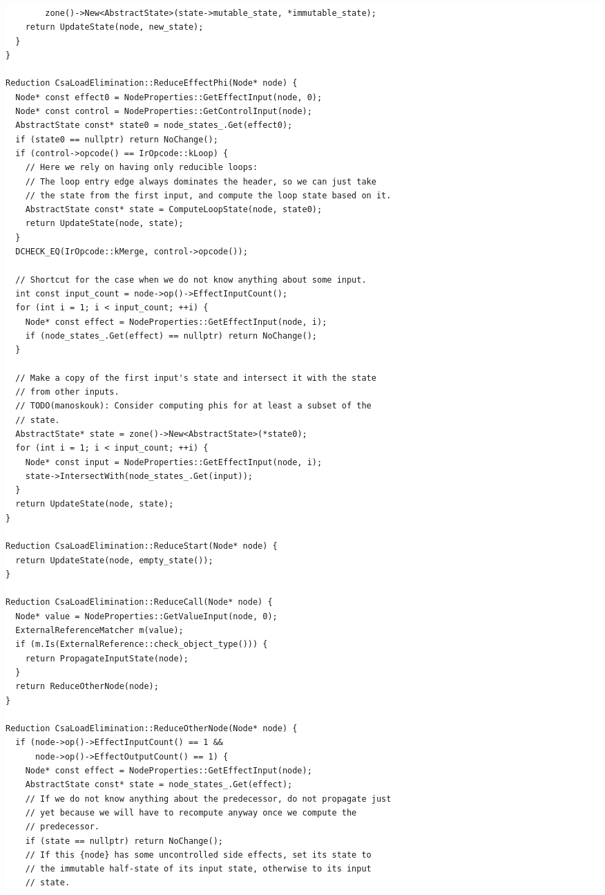```
        zone()->New<AbstractState>(state->mutable_state, *immutable_state);
    return UpdateState(node, new_state);
  }
}

Reduction CsaLoadElimination::ReduceEffectPhi(Node* node) {
  Node* const effect0 = NodeProperties::GetEffectInput(node, 0);
  Node* const control = NodeProperties::GetControlInput(node);
  AbstractState const* state0 = node_states_.Get(effect0);
  if (state0 == nullptr) return NoChange();
  if (control->opcode() == IrOpcode::kLoop) {
    // Here we rely on having only reducible loops:
    // The loop entry edge always dominates the header, so we can just take
    // the state from the first input, and compute the loop state based on it.
    AbstractState const* state = ComputeLoopState(node, state0);
    return UpdateState(node, state);
  }
  DCHECK_EQ(IrOpcode::kMerge, control->opcode());

  // Shortcut for the case when we do not know anything about some input.
  int const input_count = node->op()->EffectInputCount();
  for (int i = 1; i < input_count; ++i) {
    Node* const effect = NodeProperties::GetEffectInput(node, i);
    if (node_states_.Get(effect) == nullptr) return NoChange();
  }

  // Make a copy of the first input's state and intersect it with the state
  // from other inputs.
  // TODO(manoskouk): Consider computing phis for at least a subset of the
  // state.
  AbstractState* state = zone()->New<AbstractState>(*state0);
  for (int i = 1; i < input_count; ++i) {
    Node* const input = NodeProperties::GetEffectInput(node, i);
    state->IntersectWith(node_states_.Get(input));
  }
  return UpdateState(node, state);
}

Reduction CsaLoadElimination::ReduceStart(Node* node) {
  return UpdateState(node, empty_state());
}

Reduction CsaLoadElimination::ReduceCall(Node* node) {
  Node* value = NodeProperties::GetValueInput(node, 0);
  ExternalReferenceMatcher m(value);
  if (m.Is(ExternalReference::check_object_type())) {
    return PropagateInputState(node);
  }
  return ReduceOtherNode(node);
}

Reduction CsaLoadElimination::ReduceOtherNode(Node* node) {
  if (node->op()->EffectInputCount() == 1 &&
      node->op()->EffectOutputCount() == 1) {
    Node* const effect = NodeProperties::GetEffectInput(node);
    AbstractState const* state = node_states_.Get(effect);
    // If we do not know anything about the predecessor, do not propagate just
    // yet because we will have to recompute anyway once we compute the
    // predecessor.
    if (state == nullptr) return NoChange();
    // If this {node} has some uncontrolled side effects, set its state to
    // the immutable half-state of its input state, otherwise to its input
    // state.
```